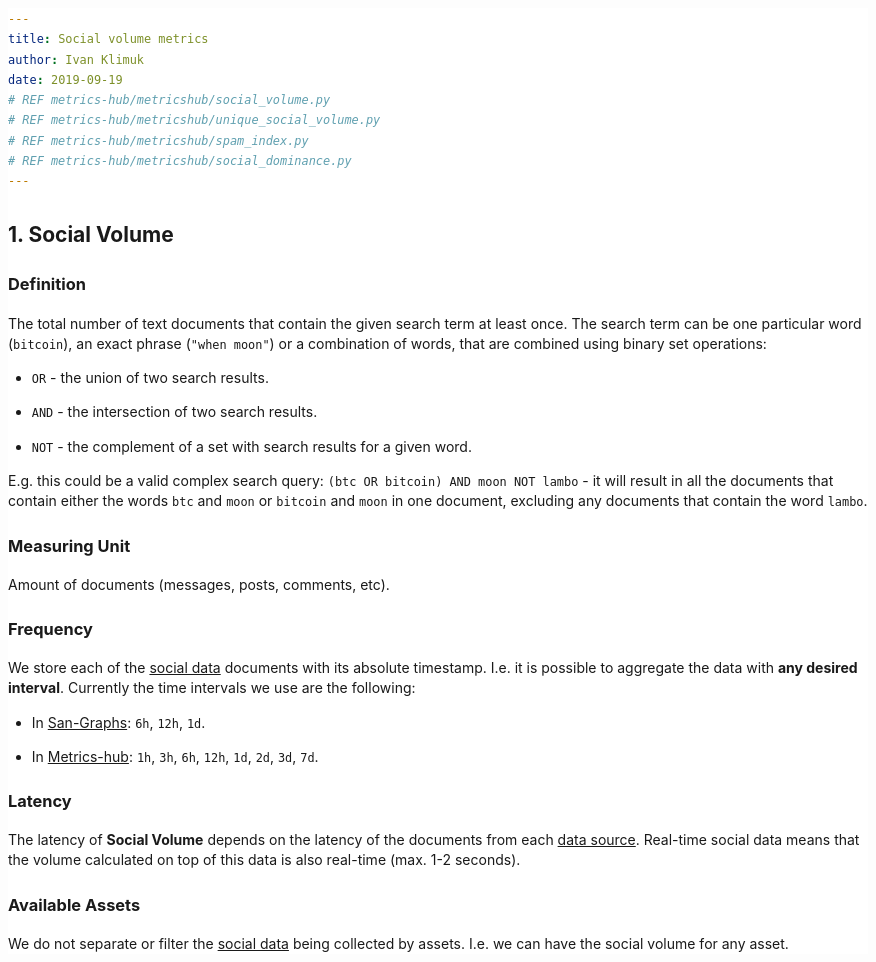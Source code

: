 ```yaml
---
title: Social volume metrics
author: Ivan Klimuk
date: 2019-09-19
# REF metrics-hub/metricshub/social_volume.py
# REF metrics-hub/metricshub/unique_social_volume.py
# REF metrics-hub/metricshub/spam_index.py
# REF metrics-hub/metricshub/social_dominance.py
---
```


## 1. Social Volume

### Definition

The total number of text documents that contain the given search term at least once. The search term can be one particular word (`bitcoin`), an exact phrase (`"when moon"`) or a combination of words, that are combined using binary set operations:

- `OR` - the union of two search results.

- `AND` - the intersection of two search results.

- `NOT` - the complement of a set with search results for a given word.

E.g. this could be a valid complex search query: `(btc OR bitcoin) AND moon NOT lambo` - it will result in all the documents that contain either the words `btc` and `moon` or `bitcoin` and `moon` in one document, excluding any documents that contain the word `lambo`.

### Measuring Unit

Amount of documents (messages, posts, comments, etc).

### Frequency

We store each of the [social data](social-data/) documents with its absolute timestamp. I.e. it is possible to aggregate the data with **any desired interval**. Currently the time intervals we use are the following:

- In [San-Graphs](https://graphs.santiment.net/social): `6h`, `12h`, `1d`.

- In [Metrics-hub](https://github.com/santiment/metrics-hub/): `1h`, `3h`, `6h`, `12h`, `1d`, `2d`, `3d`, `7d`.

### Latency

The latency of **Social Volume** depends on the latency of the documents from each [data source](social-data/). Real-time social data means that the volume calculated on top of this data is also real-time (max. 1-2 seconds).

### Available Assets

We do not separate or filter the [social data](social-data/) being collected by assets. I.e. we can have the social volume for any asset.
